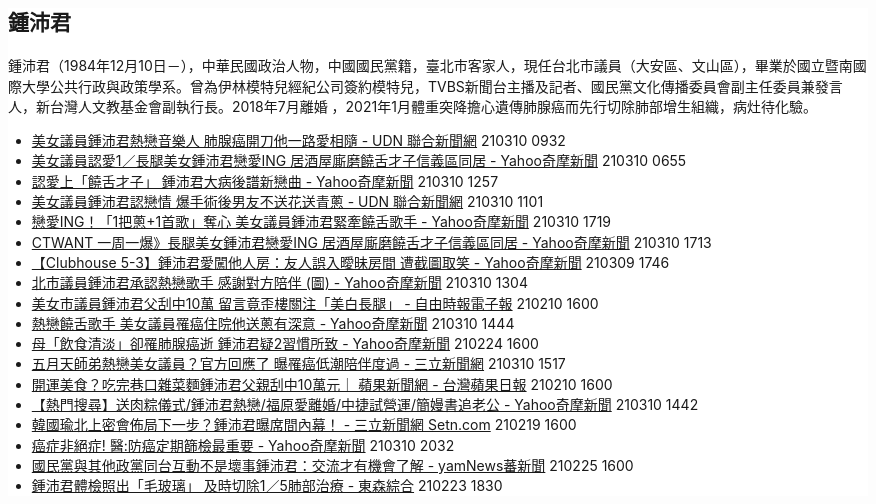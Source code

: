 ## 鍾沛君

鍾沛君（1984年12月10日－），中華民國政治人物，中國國民黨籍，臺北市客家人，現任台北市議員（大安區、文山區），畢業於國立暨南國際大學公共行政與政策學系。曾為伊林模特兒經紀公司簽約模特兒，TVBS新聞台主播及記者、國民黨文化傳播委員會副主任委員兼發言人，新台灣人文教基金會副執行長。2018年7月離婚
，2021年1月體重突降擔心遺傳肺腺癌而先行切除肺部增生組織，病灶待化驗。
- [美女議員鍾沛君熱戀音樂人 肺腺癌開刀他一路愛相隨 - UDN 聯合新聞網](https://udn.com/news/story/6656/5307033 "美女議員鍾沛君熱戀音樂人 肺腺癌開刀他一路愛相隨 - UDN 聯合新聞網") 210310 0932
- [美女議員認愛1／長腿美女鍾沛君戀愛ING 居酒屋廝磨饒舌才子信義區同居 - Yahoo奇摩新聞](https://tw.news.yahoo.com/%E7%BE%8E%E5%A5%B3%E8%AD%B0%E5%93%A1%E8%AA%8D%E6%84%9B1-%E9%95%B7%E8%85%BF%E7%BE%8E%E5%A5%B3%E9%8D%BE%E6%B2%9B%E5%90%9B%E6%88%80%E6%84%9Bing-%E5%B1%85%E9%85%92%E5%B1%8B%E5%BB%9D%E7%A3%A8%E9%A5%92%E8%88%8C%E6%89%8D%E5%AD%90%E4%BF%A1%E7%BE%A9%E5%8D%80%E5%90%8C%E5%B1%85-220000708.html "美女議員認愛1／長腿美女鍾沛君戀愛ING 居酒屋廝磨饒舌才子信義區同居 - Yahoo奇摩新聞") 210310 0655
- [認愛上「饒舌才子」 鍾沛君大病後譜新戀曲 - Yahoo奇摩新聞](https://tw.news.yahoo.com/%E8%AA%8D%E6%84%9B%E4%B8%8A-%E9%A5%92%E8%88%8C%E6%89%8D%E5%AD%90-%E9%8D%BE%E6%B2%9B%E5%90%9B%E5%A4%A7%E7%97%85%E5%BE%8C%E8%AD%9C%E6%96%B0%E6%88%80%E6%9B%B2-045723734.html "認愛上「饒舌才子」 鍾沛君大病後譜新戀曲 - Yahoo奇摩新聞") 210310 1257
- [美女議員鍾沛君認戀情 爆手術後男友不送花送青蔥 - UDN 聯合新聞網](https://udn.com/news/story/6656/5307225?from=udn-catebreaknews_ch2 "美女議員鍾沛君認戀情 爆手術後男友不送花送青蔥 - UDN 聯合新聞網") 210310 1101
- [戀愛ING！「1把蔥+1首歌」奪心 美女議員鍾沛君緊牽饒舌歌手 - Yahoo奇摩新聞](https://tw.news.yahoo.com/%E6%88%80%E6%84%9Bing-1%E6%8A%8A%E8%94%A5-1%E9%A6%96%E6%AD%8C-%E5%A5%AA%E5%BF%83-%E7%BE%8E%E5%A5%B3%E8%AD%B0%E5%93%A1%E9%8D%BE%E6%B2%9B%E5%90%9B%E7%B7%8A%E7%89%BD%E9%A5%92%E8%88%8C%E6%AD%8C%E6%89%8B-091955263.html "戀愛ING！「1把蔥+1首歌」奪心 美女議員鍾沛君緊牽饒舌歌手 - Yahoo奇摩新聞") 210310 1719
- [CTWANT 一周一爆》長腿美女鍾沛君戀愛ING 居酒屋廝磨饒舌才子信義區同居 - Yahoo奇摩新聞](https://tw.tv.yahoo.com/news-video/ctwant-%E5%91%A8-%E7%88%86-%E9%95%B7%E8%85%BF%E7%BE%8E%E5%A5%B3%E9%8D%BE%E6%B2%9B%E5%90%9B%E6%88%80%E6%84%9Bing-%E5%B1%85%E9%85%92%E5%B1%8B%E5%BB%9D%E7%A3%A8%E9%A5%92%E8%88%8C%E6%89%8D%E5%AD%90%E4%BF%A1%E7%BE%A9%E5%8D%80%E5%90%8C%E5%B1%85-220456965.html "CTWANT 一周一爆》長腿美女鍾沛君戀愛ING 居酒屋廝磨饒舌才子信義區同居 - Yahoo奇摩新聞") 210310 1713
- [【Clubhouse 5-3】鍾沛君愛闖他人房：友人誤入曖昧房間 遭截圖取笑 - Yahoo奇摩新聞](https://tw.news.yahoo.com/clubhouse-5-3-%E9%8D%BE%E6%B2%9B%E5%90%9B%E6%84%9B%E9%97%96%E4%BB%96%E4%BA%BA%E6%88%BF-%E5%8F%8B%E4%BA%BA%E8%AA%A4%E5%85%A5%E6%9B%96%E6%98%A7%E6%88%BF%E9%96%93-094621442.html "【Clubhouse 5-3】鍾沛君愛闖他人房：友人誤入曖昧房間 遭截圖取笑 - Yahoo奇摩新聞") 210309 1746
- [北市議員鍾沛君承認熱戀歌手 感謝對方陪伴 (圖) - Yahoo奇摩新聞](https://tw.news.yahoo.com/%E5%8C%97%E5%B8%82%E8%AD%B0%E5%93%A1%E9%8D%BE%E6%B2%9B%E5%90%9B%E6%89%BF%E8%AA%8D%E7%86%B1%E6%88%80%E6%AD%8C%E6%89%8B-%E6%84%9F%E8%AC%9D%E5%B0%8D%E6%96%B9%E9%99%AA%E4%BC%B4-%E5%9C%96-050437584.html "北市議員鍾沛君承認熱戀歌手 感謝對方陪伴 (圖) - Yahoo奇摩新聞") 210310 1304
- [美女市議員鍾沛君父刮中10萬 留言竟歪樓關注「美白長腿」 - 自由時報電子報](https://news.ltn.com.tw/news/politics/breakingnews/3438943 "美女市議員鍾沛君父刮中10萬 留言竟歪樓關注「美白長腿」 - 自由時報電子報") 210210 1600
- [熱戀饒舌歌手 美女議員罹癌住院他送蔥有深意 - Yahoo奇摩新聞](https://tw.news.yahoo.com/%E7%86%B1%E6%88%80%E9%A5%92%E8%88%8C%E6%AD%8C%E6%89%8B-%E7%BE%8E%E5%A5%B3%E8%AD%B0%E5%93%A1%E7%BD%B9%E7%99%8C%E4%BD%8F%E9%99%A2%E4%BB%96%E9%80%81%E8%94%A5%E6%9C%89%E6%B7%B1%E6%84%8F-064452085.html "熱戀饒舌歌手 美女議員罹癌住院他送蔥有深意 - Yahoo奇摩新聞") 210310 1444
- [母「飲食清淡」卻罹肺腺癌逝 鍾沛君疑2習慣所致 - Yahoo奇摩新聞](https://tw.news.yahoo.com/%E6%AF%8D-%E9%A3%B2%E9%A3%9F%E6%B8%85%E6%B7%A1-%E5%8D%BB%E7%BD%B9%E8%82%BA%E8%85%BA%E7%99%8C%E9%80%9D-%E9%8D%BE%E6%B2%9B%E5%90%9B%E7%96%912%E7%BF%92%E6%85%A3%E6%89%80%E8%87%B4-054745466.html "母「飲食清淡」卻罹肺腺癌逝 鍾沛君疑2習慣所致 - Yahoo奇摩新聞") 210224 1600
- [五月天師弟熱戀美女議員？官方回應了 曝罹癌低潮陪伴度過 - 三立新聞網](https://www.setn.com/News.aspx?NewsID=908321 "五月天師弟熱戀美女議員？官方回應了 曝罹癌低潮陪伴度過 - 三立新聞網") 210310 1517
- [開運美食？吃完巷口雜菜麵鍾沛君父親刮中10萬元｜ 蘋果新聞網 - 台灣蘋果日報](https://tw.appledaily.com/life/20210210/FVWBOABPWJATVC3WPDO7UGVUSY/ "開運美食？吃完巷口雜菜麵鍾沛君父親刮中10萬元｜ 蘋果新聞網 - 台灣蘋果日報") 210210 1600
- [【熱門搜尋】送肉粽儀式/鍾沛君熱戀/福原愛離婚/中捷試營運/簡嫚書追老公 - Yahoo奇摩新聞](https://tw.news.yahoo.com/%E7%86%B1%E9%96%80%E6%90%9C%E5%B0%8B%E9%80%81%E8%82%89%E7%B2%BD%E5%84%80%E5%BC%8F%E9%8D%BE%E6%B2%9B%E5%90%9B%E7%86%B1%E6%88%80%E7%A6%8F%E5%8E%9F%E6%84%9B%E9%9B%A2%E5%A9%9A%E4%B8%AD%E6%8D%B7%E8%A9%A6%E7%87%9F%E9%81%8B%E7%B0%A1%E5%AB%9A%E6%9B%B8%E8%BF%BD%E8%80%81%E5%85%AC-064214946.html "【熱門搜尋】送肉粽儀式/鍾沛君熱戀/福原愛離婚/中捷試營運/簡嫚書追老公 - Yahoo奇摩新聞") 210310 1442
- [韓國瑜北上密會佈局下一步？鍾沛君曝席間內幕！ - 三立新聞網 Setn.com](https://www.setn.com/News.aspx?NewsID=899314 "韓國瑜北上密會佈局下一步？鍾沛君曝席間內幕！ - 三立新聞網 Setn.com") 210219 1600
- [癌症非絕症! 醫:防癌定期篩檢最重要 - Yahoo奇摩新聞](https://tw.news.yahoo.com/%E7%99%8C%E7%97%87%E9%9D%9E%E7%B5%95%E7%97%87-%E9%86%AB-%E9%98%B2%E7%99%8C%E5%AE%9A%E6%9C%9F%E7%AF%A9%E6%AA%A2%E6%9C%80%E9%87%8D%E8%A6%81-123200825.html "癌症非絕症! 醫:防癌定期篩檢最重要 - Yahoo奇摩新聞") 210310 2032
- [國民黨與其他政黨同台互動不是壞事鍾沛君：交流才有機會了解 - yamNews蕃新聞](https://n.yam.com/Article/20210225300074 "國民黨與其他政黨同台互動不是壞事鍾沛君：交流才有機會了解 - yamNews蕃新聞") 210225 1600
- [鍾沛君體檢照出「毛玻璃」 及時切除1／5肺部治療 - 東森綜合](https://ettv.ebc.net.tw/News/Content/1365 "鍾沛君體檢照出「毛玻璃」 及時切除1／5肺部治療 - 東森綜合") 210223 1830